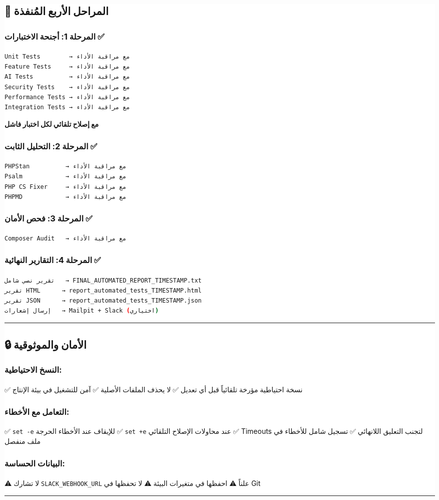
## 🎯 المراحل الأربع المُنفذة

### المرحلة 1: أجنحة الاختبارات ✅
```bash
Unit Tests        → مع مراقبة الأداء
Feature Tests     → مع مراقبة الأداء
AI Tests          → مع مراقبة الأداء
Security Tests    → مع مراقبة الأداء
Performance Tests → مع مراقبة الأداء
Integration Tests → مع مراقبة الأداء
```
**مع إصلاح تلقائي لكل اختبار فاشل**

### المرحلة 2: التحليل الثابت ✅
```bash
PHPStan          → مع مراقبة الأداء
Psalm            → مع مراقبة الأداء
PHP CS Fixer     → مع مراقبة الأداء
PHPMD            → مع مراقبة الأداء
```

### المرحلة 3: فحص الأمان ✅
```bash
Composer Audit   → مع مراقبة الأداء
```

### المرحلة 4: التقارير النهائية ✅
```bash
تقرير نصي شامل   → FINAL_AUTOMATED_REPORT_TIMESTAMP.txt
تقرير HTML      → report_automated_tests_TIMESTAMP.html
تقرير JSON      → report_automated_tests_TIMESTAMP.json
إرسال إشعارات   → Mailpit + Slack (اختياري)
```

---

## 🔒 الأمان والموثوقية

### النسخ الاحتياطية:
✅ نسخة احتياطية مؤرخة تلقائياً قبل أي تعديل
✅ لا يحذف الملفات الأصلية
✅ آمن للتشغيل في بيئة الإنتاج

### التعامل مع الأخطاء:
✅ `set -e` للإيقاف عند الأخطاء الحرجة
✅ `set +e` عند محاولات الإصلاح التلقائي
✅ Timeouts لتجنب التعليق اللانهائي
✅ تسجيل شامل للأخطاء في ملف منفصل

### البيانات الحساسة:
⚠️ لا تشارك `SLACK_WEBHOOK_URL` علناً
⚠️ احفظها في متغيرات البيئة
⚠️ لا تحفظها في Git

---